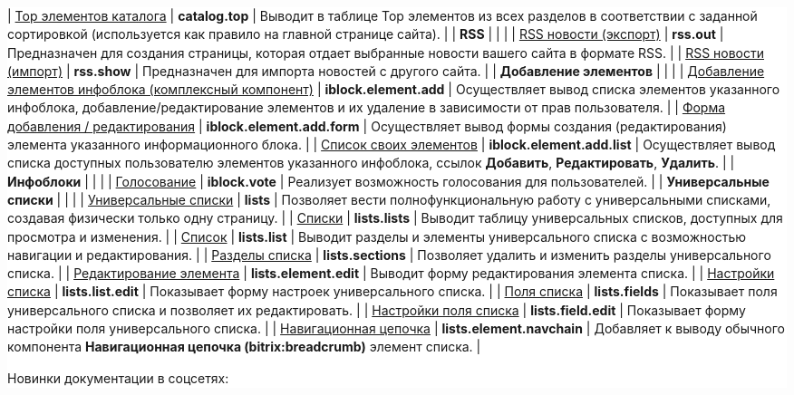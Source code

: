 | [Top элементов каталога](https://dev.1c-bitrix.ru/user_help/components/content/catalog/catalog_top.php) | **catalog.top** | Выводит в таблице Top элементов из всех разделов в соответствии с заданной сортировкой (используется как правило на главной странице сайта). |
| **RSS** | | |
| [RSS новости (экспорт)](https://dev.1c-bitrix.ru/user_help/components/content/rss/rss_out.php) | **rss.out** | Предназначен для создания страницы, которая отдает выбранные новости вашего сайта в формате RSS. |
| [RSS новости (импорт)](https://dev.1c-bitrix.ru/user_help/components/content/rss/rss_show.php) | **rss.show** | Предназначен для импорта новостей с другого сайта. |
| **Добавление элементов** | | |
| [Добавление элементов инфоблока (комплексный компонент)](https://dev.1c-bitrix.ru/user_help/components/content/adding/iblock_element_add.php) | **iblock.element.add** | Осуществляет вывод списка элементов указанного инфоблока, добавление/редактирование элементов и их удаление в зависимости от прав пользователя. |
| [Форма добавления / редактирования](https://dev.1c-bitrix.ru/user_help/components/content/adding/iblock_element_add_form.php) | **iblock.element.add.form** | Осуществляет вывод формы создания (редактирования) элемента указанного информационного блока. |
| [Список своих элементов](https://dev.1c-bitrix.ru/user_help/components/content/adding/iblock_element_add_list.php) | **iblock.element.add.list** | Осуществляет вывод списка доступных пользователю элементов указанного инфоблока, ссылок **Добавить**, **Редактировать**, **Удалить**. |
| **Инфоблоки** | | |
| [Голосование](https://dev.1c-bitrix.ru/user_help/components/content/infoblocks/iblock_vote.php) | **iblock.vote** | Реализует возможность голосования для пользователей. |
| **Универсальные списки** | | |
| [Универсальные списки](https://dev.1c-bitrix.ru/user_help/components/content/lists/lists.php) | **lists** | Позволяет вести полнофункциональную работу с универсальными списками, создавая физически только одну страницу. |
| [Списки](https://dev.1c-bitrix.ru/user_help/components/content/lists/lists_lists.php) | **lists.lists** | Выводит таблицу универсальных списков, доступных для просмотра и изменения. |
| [Список](https://dev.1c-bitrix.ru/user_help/components/content/lists/lists_list.php) | **lists.list** | Выводит разделы и элементы универсального списка с возможностью навигации и редактирования. |
| [Разделы списка](https://dev.1c-bitrix.ru/user_help/components/content/lists/lists_sections.php) | **lists.sections** | Позволяет удалить и изменить разделы универсального списка. |
| [Редактирование элемента](https://dev.1c-bitrix.ru/user_help/components/content/lists/lists_element_edit.php) | **lists.element.edit** | Выводит форму редактирования элемента списка. |
| [Настройки списка](https://dev.1c-bitrix.ru/user_help/components/content/lists/lists_list_edit.php) | **lists.list.edit** | Показывает форму настроек универсального списка. |
| [Поля списка](https://dev.1c-bitrix.ru/user_help/components/content/lists/lists_fields.php) | **lists.fields** | Показывает поля универсального списка и позволяет их редактировать. |
| [Настройки поля списка](https://dev.1c-bitrix.ru/user_help/components/content/lists/lists_field_edit.php) | **lists.field.edit** | Показывает форму настройки поля универсального списка. |
| [Навигационная цепочка](https://dev.1c-bitrix.ru/user_help/components/content/lists/lists_element_navchain.php) | **lists.element.navchain** | Добавляет к выводу обычного компонента **Навигационная цепочка (bitrix:breadcrumb)** элемент списка. |

Новинки документации в соцсетях: